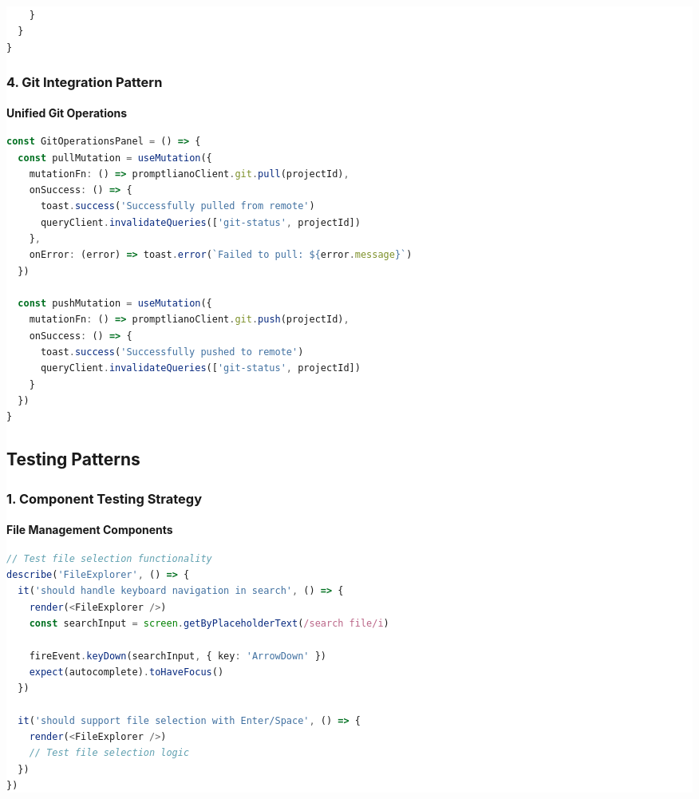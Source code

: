 ```typescript
    }
  }
}
```

### 4. Git Integration Pattern

**Unified Git Operations**

```typescript
const GitOperationsPanel = () => {
  const pullMutation = useMutation({
    mutationFn: () => promptlianoClient.git.pull(projectId),
    onSuccess: () => {
      toast.success('Successfully pulled from remote')
      queryClient.invalidateQueries(['git-status', projectId])
    },
    onError: (error) => toast.error(`Failed to pull: ${error.message}`)
  })

  const pushMutation = useMutation({
    mutationFn: () => promptlianoClient.git.push(projectId),
    onSuccess: () => {
      toast.success('Successfully pushed to remote')
      queryClient.invalidateQueries(['git-status', projectId])
    }
  })
}
```

## Testing Patterns

### 1. Component Testing Strategy

**File Management Components**

```typescript
// Test file selection functionality
describe('FileExplorer', () => {
  it('should handle keyboard navigation in search', () => {
    render(<FileExplorer />)
    const searchInput = screen.getByPlaceholderText(/search file/i)

    fireEvent.keyDown(searchInput, { key: 'ArrowDown' })
    expect(autocomplete).toHaveFocus()
  })

  it('should support file selection with Enter/Space', () => {
    render(<FileExplorer />)
    // Test file selection logic
  })
})
```
